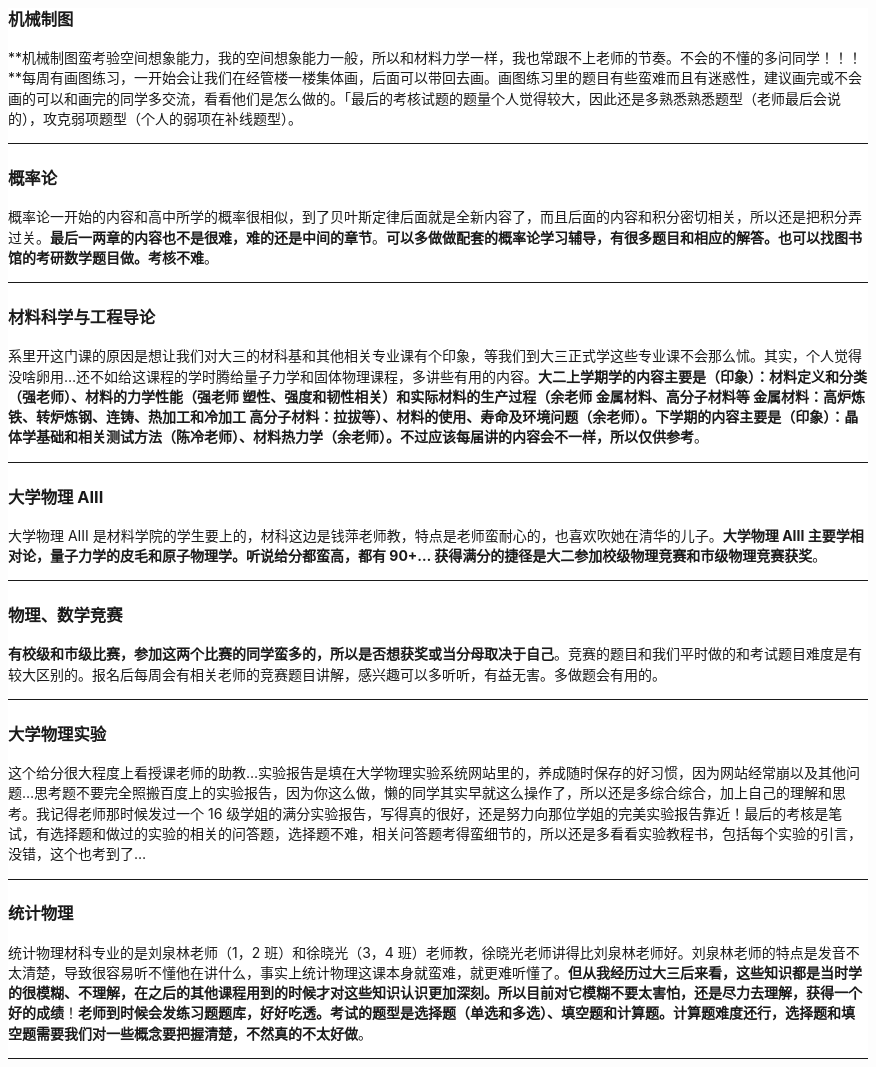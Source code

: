 
### 机械制图

**机械制图蛮考验空间想象能力，我的空间想象能力一般，所以和材料力学一样，我也常跟不上老师的节奏。不会的不懂的多问同学！！！**每周有画图练习，一开始会让我们在经管楼一楼集体画，后面可以带回去画。画图练习里的题目有些蛮难而且有迷惑性，建议画完或不会画的可以和画完的同学多交流，看看他们是怎么做的。「最后的考核试题的题量个人觉得较大，因此还是多熟悉熟悉题型（老师最后会说的），攻克弱项题型（个人的弱项在补线题型）。

---

### 概率论

概率论一开始的内容和高中所学的概率很相似，到了贝叶斯定律后面就是全新内容了，而且后面的内容和积分密切相关，所以还是把积分弄过关。**最后一两章的内容也不是很难，难的还是中间的章节**。**可以多做做配套的概率论学习辅导，有很多题目和相应的解答。也可以找图书馆的考研数学题目做。考核不难**。

---

### 材料科学与工程导论

系里开这门课的原因是想让我们对大三的材科基和其他相关专业课有个印象，等我们到大三正式学这些专业课不会那么怵。其实，个人觉得没啥卵用…还不如给这课程的学时腾给量子力学和固体物理课程，多讲些有用的内容。**大二上学期学的内容主要是（印象）：材料定义和分类（强老师）、材料的力学性能（强老师 塑性、强度和韧性相关）和实际材料的生产过程（余老师 金属材料、高分子材料等 金属材料：高炉炼铁、转炉炼钢、连铸、热加工和冷加工 高分子材料：拉拔等）、材料的使用、寿命及环境问题（余老师）。下学期的内容主要是（印象）：晶体学基础和相关测试方法（陈冷老师）、材料热力学（余老师）。不过应该每届讲的内容会不一样，所以仅供参考**。

---

### 大学物理 AIII

大学物理 AIII 是材料学院的学生要上的，材科这边是钱萍老师教，特点是老师蛮耐心的，也喜欢吹她在清华的儿子。**大学物理 AIII 主要学相对论，量子力学的皮毛和原子物理学。听说给分都蛮高，都有 90+… 获得满分的捷径是大二参加校级物理竞赛和市级物理竞赛获奖**。

---

### 物理、数学竞赛

**有校级和市级比赛，参加这两个比赛的同学蛮多的，所以是否想获奖或当分母取决于自己**。竞赛的题目和我们平时做的和考试题目难度是有较大区别的。报名后每周会有相关老师的竞赛题目讲解，感兴趣可以多听听，有益无害。多做题会有用的。

---

### 大学物理实验

这个给分很大程度上看授课老师的助教…实验报告是填在大学物理实验系统网站里的，养成随时保存的好习惯，因为网站经常崩以及其他问题…思考题不要完全照搬百度上的实验报告，因为你这么做，懒的同学其实早就这么操作了，所以还是多综合综合，加上自己的理解和思考。我记得老师那时候发过一个 16 级学姐的满分实验报告，写得真的很好，还是努力向那位学姐的完美实验报告靠近！最后的考核是笔试，有选择题和做过的实验的相关的问答题，选择题不难，相关问答题考得蛮细节的，所以还是多看看实验教程书，包括每个实验的引言，没错，这个也考到了…

---

### 统计物理

统计物理材科专业的是刘泉林老师（1，2 班）和徐晓光（3，4 班）老师教，徐晓光老师讲得比刘泉林老师好。刘泉林老师的特点是发音不太清楚，导致很容易听不懂他在讲什么，事实上统计物理这课本身就蛮难，就更难听懂了。**但从我经历过大三后来看，这些知识都是当时学的很模糊、不理解，在之后的其他课程用到的时候才对这些知识认识更加深刻。所以目前对它模糊不要太害怕，还是尽力去理解，获得一个好的成绩**！**老师到时候会发练习题题库，好好吃透。考试的题型是选择题（单选和多选）、填空题和计算题。计算题难度还行，选择题和填空题需要我们对一些概念要把握清楚，不然真的不太好做**。

---
